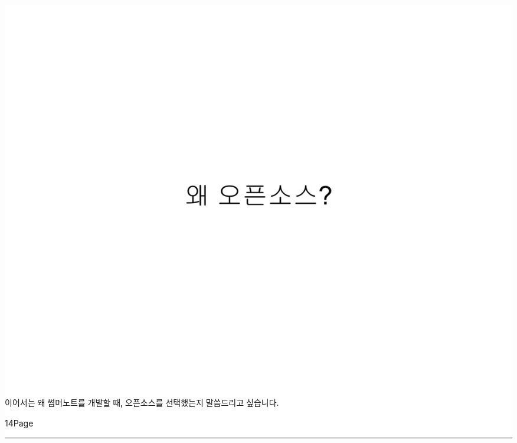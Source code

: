 ![summernote-story-13](/assets/img/2015-12-19-summernote-story/summernote-story-13.jpg)

이어서는 왜 썸머노트를 개발할 때, 오픈소스를 선택했는지 말씀드리고 싶습니다.

14Page

---